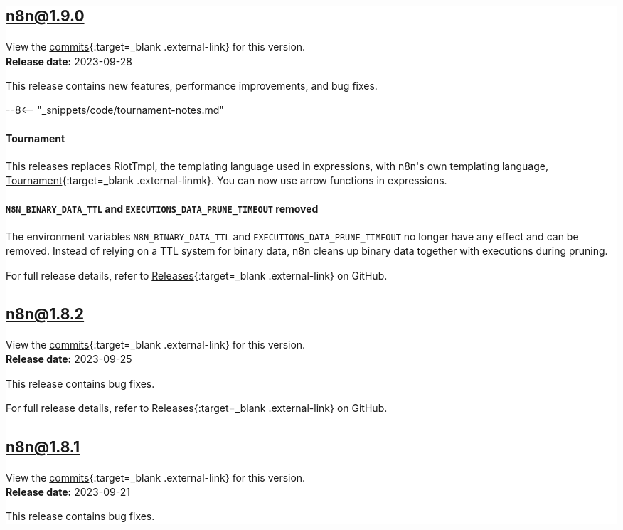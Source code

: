 
## n8n@1.9.0

View the [commits](https://github.com/n8n-io/n8n/compare/n8n@1.8.2...n8n@1.9.0){:target=_blank .external-link} for this version.<br />
**Release date:** 2023-09-28


This release contains new features, performance improvements, and bug fixes.

--8<-- "_snippets/code/tournament-notes.md"

<div class="n8n-new-features" markdown>

#### Tournament

This releases replaces RiotTmpl, the templating language used in expressions, with n8n's own templating language, [Tournament](https://github.com/n8n-io/tournament){:target=_blank .external-linmk}. You can now use arrow functions in expressions.<br />

</div>

<div class="n8n-new-features" markdown>

#### `N8N_BINARY_DATA_TTL` and `EXECUTIONS_DATA_PRUNE_TIMEOUT` removed

The environment variables `N8N_BINARY_DATA_TTL` and `EXECUTIONS_DATA_PRUNE_TIMEOUT` no longer have any effect and can be removed. Instead of relying on a TTL system for binary data, n8n cleans up binary data together with executions during pruning.

</div>

For full release details, refer to [Releases](https://github.com/n8n-io/n8n/releases){:target=_blank .external-link} on GitHub.

## n8n@1.8.2

View the [commits](https://github.com/n8n-io/n8n/compare/n8n@1.8.1...n8n@1.8.2){:target=_blank .external-link} for this version.<br />
**Release date:** 2023-09-25




This release contains bug fixes.

For full release details, refer to [Releases](https://github.com/n8n-io/n8n/releases){:target=_blank .external-link} on GitHub.

## n8n@1.8.1

View the [commits](https://github.com/n8n-io/n8n/compare/n8n@1.8.0...n8n@1.8.1){:target=_blank .external-link} for this version.<br />
**Release date:** 2023-09-21


This release contains bug fixes.
